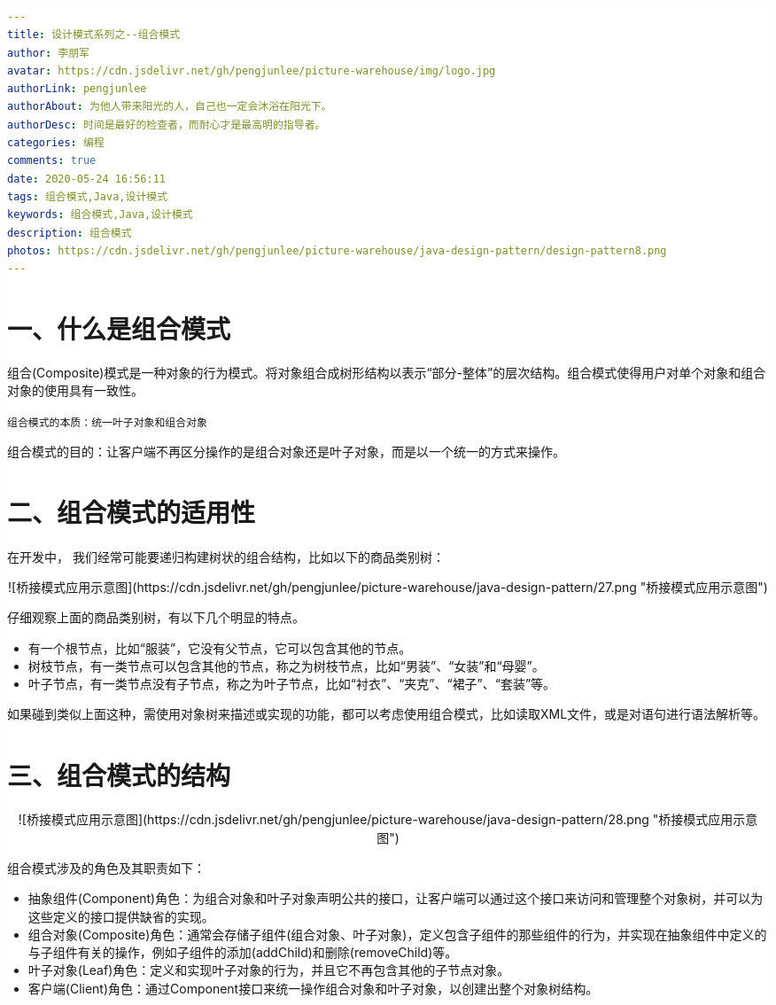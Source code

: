 ```yaml
---
title: 设计模式系列之--组合模式
author: 李朋军
avatar: https://cdn.jsdelivr.net/gh/pengjunlee/picture-warehouse/img/logo.jpg
authorLink: pengjunlee
authorAbout: 为他人带来阳光的人，自己也一定会沐浴在阳光下。
authorDesc: 时间是最好的检查者，而耐心才是最高明的指导者。
categories: 编程
comments: true
date: 2020-05-24 16:56:11
tags: 组合模式,Java,设计模式
keywords: 组合模式,Java,设计模式
description: 组合模式
photos: https://cdn.jsdelivr.net/gh/pengjunlee/picture-warehouse/java-design-pattern/design-pattern8.png
---
```

# 一、什么是组合模式

组合(Composite)模式是一种对象的行为模式。将对象组合成树形结构以表示“部分-整体”的层次结构。组合模式使得用户对单个对象和组合对象的使用具有一致性。

`组合模式的本质：统一叶子对象和组合对象`

组合模式的目的：让客户端不再区分操作的是组合对象还是叶子对象，而是以一个统一的方式来操作。 

# 二、组合模式的适用性

在开发中， 我们经常可能要递归构建树状的组合结构，比如以下的商品类别树： 

<div align=center>![桥接模式应用示意图](https://cdn.jsdelivr.net/gh/pengjunlee/picture-warehouse/java-design-pattern/27.png "桥接模式应用示意图")
<div align=left>

仔细观察上面的商品类别树，有以下几个明显的特点。

+ 有一个根节点，比如“服装”，它没有父节点，它可以包含其他的节点。
+ 树枝节点，有一类节点可以包含其他的节点，称之为树枝节点，比如“男装”、“女装”和“母婴”。
+ 叶子节点，有一类节点没有子节点，称之为叶子节点，比如“衬衣”、“夹克”、“裙子”、“套装”等。

如果碰到类似上面这种，需使用对象树来描述或实现的功能，都可以考虑使用组合模式，比如读取XML文件，或是对语句进行语法解析等。

# 三、组合模式的结构

<div align=center>![桥接模式应用示意图](https://cdn.jsdelivr.net/gh/pengjunlee/picture-warehouse/java-design-pattern/28.png "桥接模式应用示意图")
<div align=left>

组合模式涉及的角色及其职责如下：

+ 抽象组件(Component)角色：为组合对象和叶子对象声明公共的接口，让客户端可以通过这个接口来访问和管理整个对象树，并可以为这些定义的接口提供缺省的实现。
+ 组合对象(Composite)角色：通常会存储子组件(组合对象、叶子对象)，定义包含子组件的那些组件的行为，并实现在抽象组件中定义的与子组件有关的操作，例如子组件的添加(addChild)和删除(removeChild)等。
+ 叶子对象(Leaf)角色：定义和实现叶子对象的行为，并且它不再包含其他的子节点对象。
+ 客户端(Client)角色：通过Component接口来统一操作组合对象和叶子对象，以创建出整个对象树结构。
